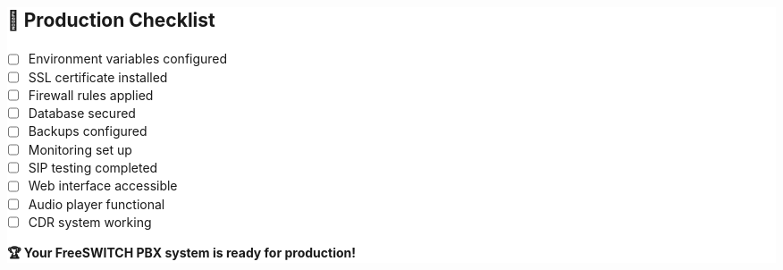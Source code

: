 ## 🎯 Production Checklist

- [ ] Environment variables configured
- [ ] SSL certificate installed
- [ ] Firewall rules applied
- [ ] Database secured
- [ ] Backups configured
- [ ] Monitoring set up
- [ ] SIP testing completed
- [ ] Web interface accessible
- [ ] Audio player functional
- [ ] CDR system working

**🏆 Your FreeSWITCH PBX system is ready for production!**
